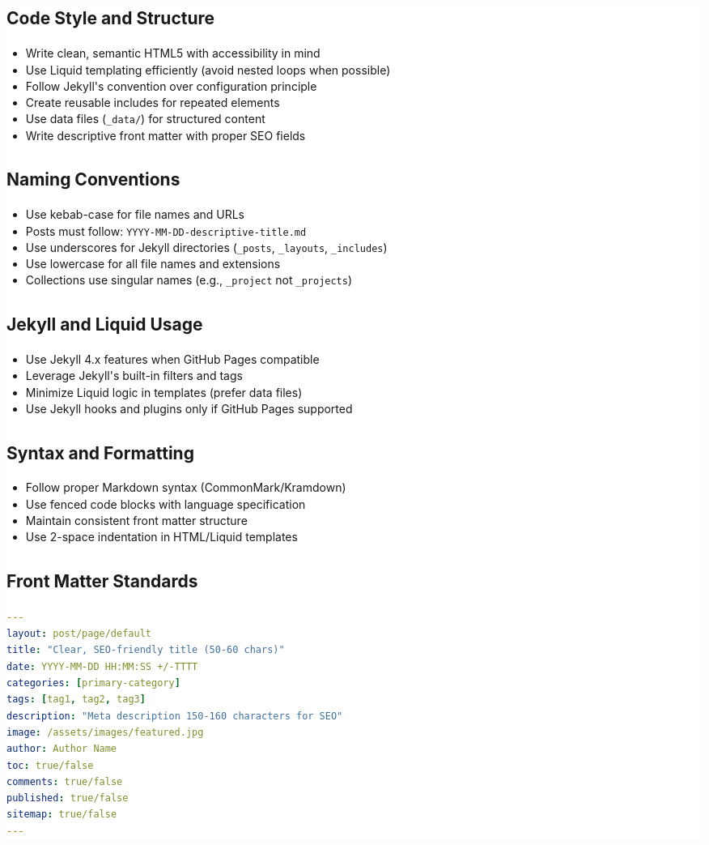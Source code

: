 ## Code Style and Structure

- Write clean, semantic HTML5 with accessibility in mind
- Use Liquid templating efficiently (avoid nested loops when possible)
- Follow Jekyll's convention over configuration principle
- Create reusable includes for repeated elements
- Use data files (`_data/`) for structured content
- Write descriptive front matter with proper SEO fields

## Naming Conventions

- Use kebab-case for file names and URLs
- Posts must follow: `YYYY-MM-DD-descriptive-title.md`
- Use underscores for Jekyll directories (`_posts`, `_layouts`, `_includes`)
- Use lowercase for all file names and extensions
- Collections use singular names (e.g., `_project` not `_projects`)

## Jekyll and Liquid Usage

- Use Jekyll 4.x features when GitHub Pages compatible
- Leverage Jekyll's built-in filters and tags
- Minimize Liquid logic in templates (prefer data files)
- Use Jekyll hooks and plugins only if GitHub Pages supported

## Syntax and Formatting

- Follow proper Markdown syntax (CommonMark/Kramdown)
- Use fenced code blocks with language specification
- Maintain consistent front matter structure
- Use 2-space indentation in HTML/Liquid templates

## Front Matter Standards

```yaml
---
layout: post/page/default
title: "Clear, SEO-friendly title (50-60 chars)"
date: YYYY-MM-DD HH:MM:SS +/-TTTT
categories: [primary-category]
tags: [tag1, tag2, tag3]
description: "Meta description 150-160 characters for SEO"
image: /assets/images/featured.jpg
author: Author Name
toc: true/false
comments: true/false
published: true/false
sitemap: true/false
---
```
